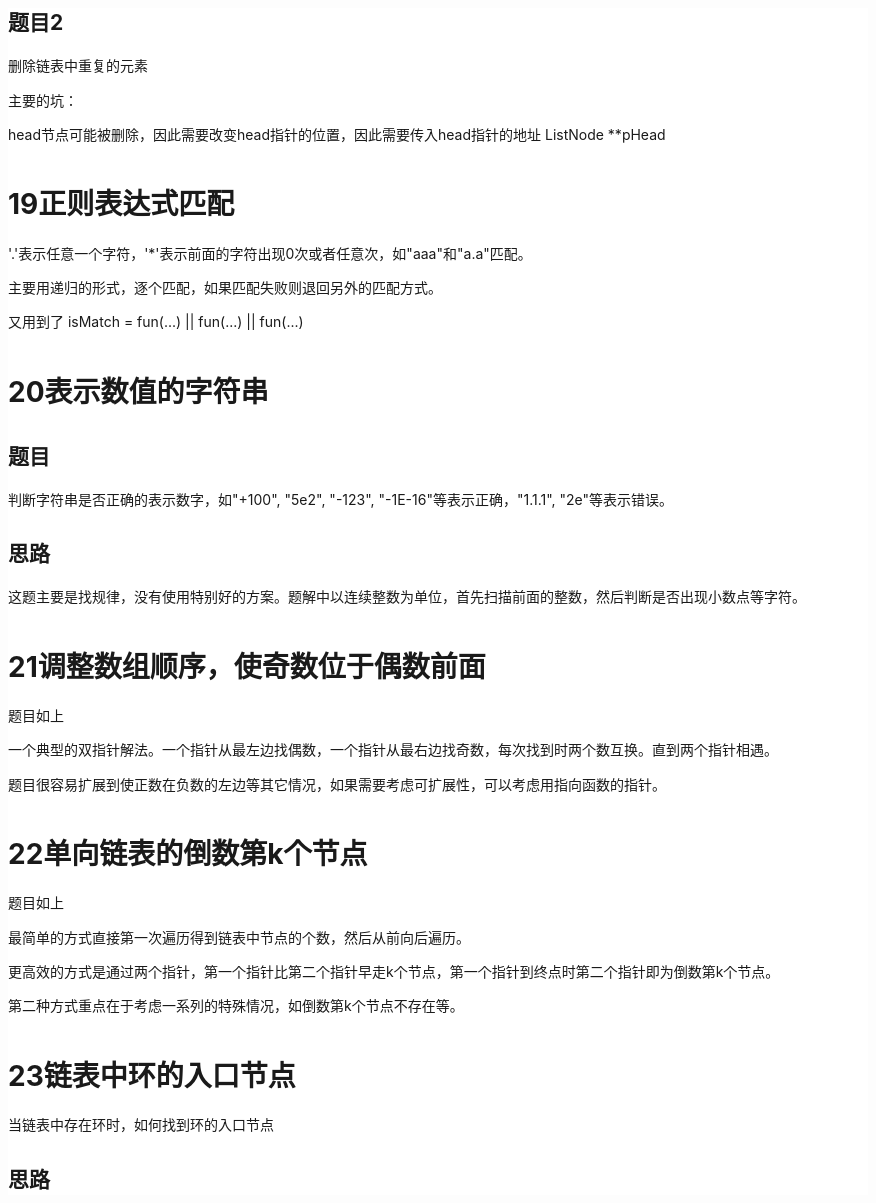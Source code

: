 ## 题目2

删除链表中重复的元素

主要的坑：

head节点可能被删除，因此需要改变head指针的位置，因此需要传入head指针的地址  ListNode **pHead

# 19正则表达式匹配

'.'表示任意一个字符，'*'表示前面的字符出现0次或者任意次，如"aaa"和"a.a"匹配。

主要用递归的形式，逐个匹配，如果匹配失败则退回另外的匹配方式。

又用到了  isMatch = fun(...) || fun(...) || fun(...)


# 20表示数值的字符串

## 题目

判断字符串是否正确的表示数字，如"+100", "5e2", "-123", "-1E-16"等表示正确，"1.1.1", "2e"等表示错误。

## 思路

这题主要是找规律，没有使用特别好的方案。题解中以连续整数为单位，首先扫描前面的整数，然后判断是否出现小数点等字符。


# 21调整数组顺序，使奇数位于偶数前面

题目如上

一个典型的双指针解法。一个指针从最左边找偶数，一个指针从最右边找奇数，每次找到时两个数互换。直到两个指针相遇。

题目很容易扩展到使正数在负数的左边等其它情况，如果需要考虑可扩展性，可以考虑用指向函数的指针。

# 22单向链表的倒数第k个节点

题目如上

最简单的方式直接第一次遍历得到链表中节点的个数，然后从前向后遍历。

更高效的方式是通过两个指针，第一个指针比第二个指针早走k个节点，第一个指针到终点时第二个指针即为倒数第k个节点。

第二种方式重点在于考虑一系列的特殊情况，如倒数第k个节点不存在等。


# 23链表中环的入口节点

当链表中存在环时，如何找到环的入口节点

## 思路
